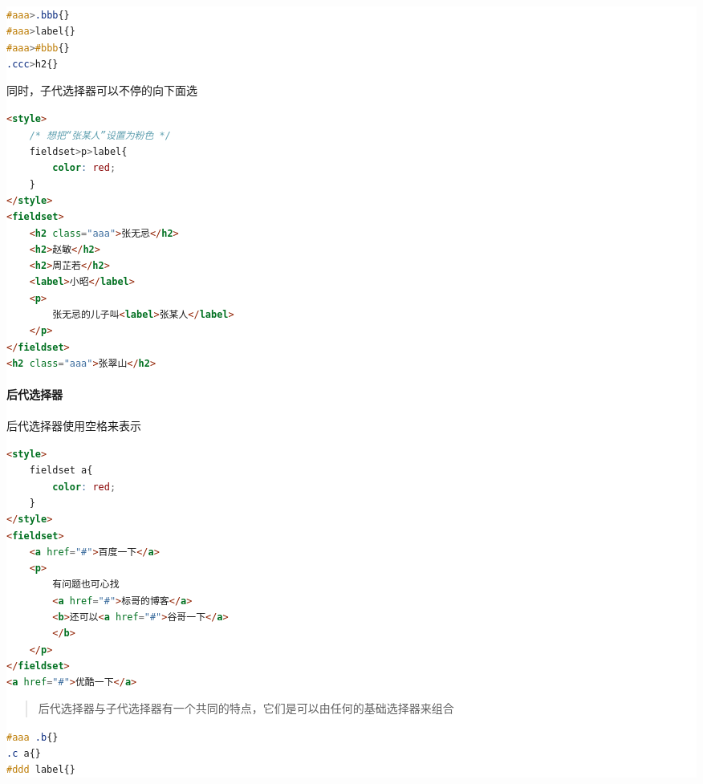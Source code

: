 ```css
#aaa>.bbb{}
#aaa>label{}
#aaa>#bbb{}
.ccc>h2{}
```

同时，子代选择器可以不停的向下面选

```html
<style>
    /* 想把“张某人”设置为粉色 */
    fieldset>p>label{
        color: red;
    }
</style>
<fieldset>
    <h2 class="aaa">张无忌</h2>
    <h2>赵敏</h2>
    <h2>周芷若</h2>
    <label>小昭</label>
    <p>
        张无忌的儿子叫<label>张某人</label>
    </p>
</fieldset>
<h2 class="aaa">张翠山</h2>
```

#### 后代选择器

后代选择器使用空格来表示

```html
<style>
    fieldset a{
        color: red;
    }
</style>
<fieldset>
    <a href="#">百度一下</a>
    <p>
        有问题也可心找
        <a href="#">标哥的博客</a>
        <b>还可以<a href="#">谷哥一下</a> 
        </b>
    </p>
</fieldset>
<a href="#">优酷一下</a>
```

> 后代选择器与子代选择器有一个共同的特点，它们是可以由任何的基础选择器来组合

```css
#aaa .b{}
.c a{}
#ddd label{}
```
